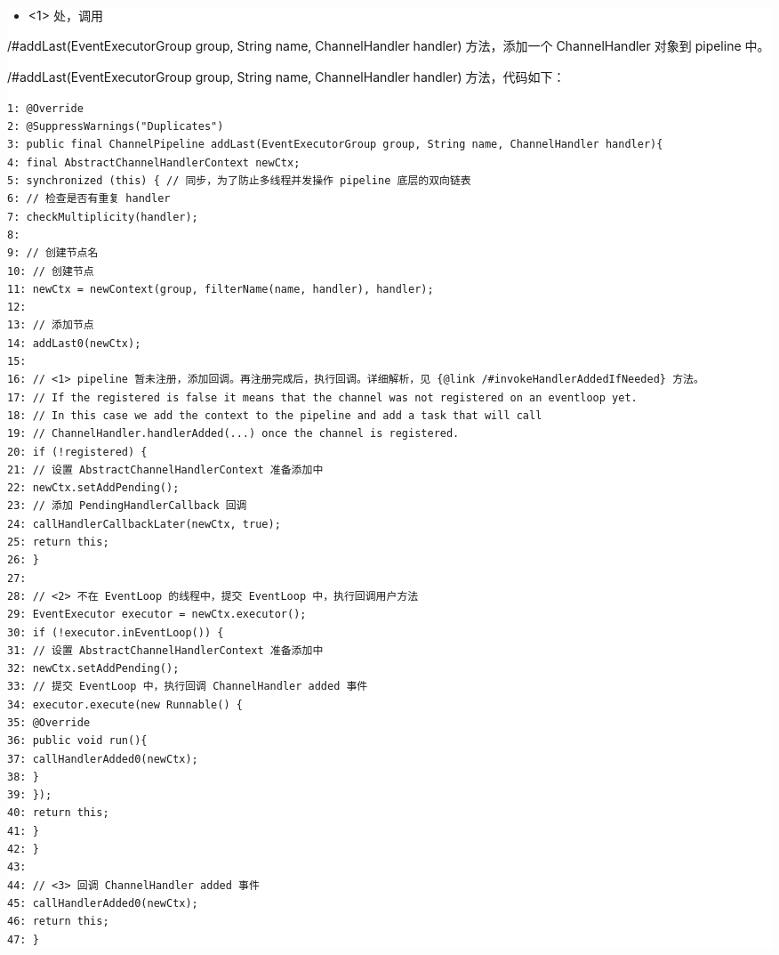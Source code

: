 - <1>
  处，调用

/#addLast(EventExecutorGroup group, String name, ChannelHandler handler)
方法，添加一个 ChannelHandler 对象到 pipeline 中。

/#addLast(EventExecutorGroup group, String name, ChannelHandler handler)
方法，代码如下：

```
1: @Override
2: @SuppressWarnings("Duplicates")
3: public final ChannelPipeline addLast(EventExecutorGroup group, String name, ChannelHandler handler){
4: final AbstractChannelHandlerContext newCtx;
5: synchronized (this) { // 同步，为了防止多线程并发操作 pipeline 底层的双向链表
6: // 检查是否有重复 handler
7: checkMultiplicity(handler);
8:
9: // 创建节点名
10: // 创建节点
11: newCtx = newContext(group, filterName(name, handler), handler);
12:
13: // 添加节点
14: addLast0(newCtx);
15:
16: // <1> pipeline 暂未注册，添加回调。再注册完成后，执行回调。详细解析，见 {@link /#invokeHandlerAddedIfNeeded} 方法。
17: // If the registered is false it means that the channel was not registered on an eventloop yet.
18: // In this case we add the context to the pipeline and add a task that will call
19: // ChannelHandler.handlerAdded(...) once the channel is registered.
20: if (!registered) {
21: // 设置 AbstractChannelHandlerContext 准备添加中
22: newCtx.setAddPending();
23: // 添加 PendingHandlerCallback 回调
24: callHandlerCallbackLater(newCtx, true);
25: return this;
26: }
27:
28: // <2> 不在 EventLoop 的线程中，提交 EventLoop 中，执行回调用户方法
29: EventExecutor executor = newCtx.executor();
30: if (!executor.inEventLoop()) {
31: // 设置 AbstractChannelHandlerContext 准备添加中
32: newCtx.setAddPending();
33: // 提交 EventLoop 中，执行回调 ChannelHandler added 事件
34: executor.execute(new Runnable() {
35: @Override
36: public void run(){
37: callHandlerAdded0(newCtx);
38: }
39: });
40: return this;
41: }
42: }
43:
44: // <3> 回调 ChannelHandler added 事件
45: callHandlerAdded0(newCtx);
46: return this;
47: }
```
